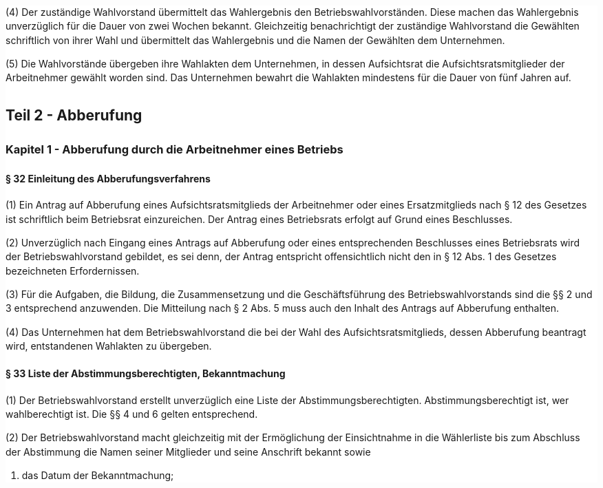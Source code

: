 (4) Der zuständige Wahlvorstand übermittelt das Wahlergebnis den
Betriebswahlvorständen. Diese machen das Wahlergebnis unverzüglich für
die Dauer von zwei Wochen bekannt. Gleichzeitig benachrichtigt der
zuständige Wahlvorstand die Gewählten schriftlich von ihrer Wahl und
übermittelt das Wahlergebnis und die Namen der Gewählten dem
Unternehmen.

(5) Die Wahlvorstände übergeben ihre Wahlakten dem Unternehmen, in
dessen Aufsichtsrat die Aufsichtsratsmitglieder der Arbeitnehmer
gewählt worden sind. Das Unternehmen bewahrt die Wahlakten mindestens
für die Dauer von fünf Jahren auf.


## Teil 2 - Abberufung



### Kapitel 1 - Abberufung durch die Arbeitnehmer eines Betriebs



#### § 32 Einleitung des Abberufungsverfahrens

(1) Ein Antrag auf Abberufung eines Aufsichtsratsmitglieds der
Arbeitnehmer oder eines Ersatzmitglieds nach § 12 des Gesetzes ist
schriftlich beim Betriebsrat einzureichen. Der Antrag eines
Betriebsrats erfolgt auf Grund eines Beschlusses.

(2) Unverzüglich nach Eingang eines Antrags auf Abberufung oder eines
entsprechenden Beschlusses eines Betriebsrats wird der
Betriebswahlvorstand gebildet, es sei denn, der Antrag entspricht
offensichtlich nicht den in § 12 Abs. 1 des Gesetzes bezeichneten
Erfordernissen.

(3) Für die Aufgaben, die Bildung, die Zusammensetzung und die
Geschäftsführung des Betriebswahlvorstands sind die §§ 2 und 3
entsprechend anzuwenden. Die Mitteilung nach § 2 Abs. 5 muss auch den
Inhalt des Antrags auf Abberufung enthalten.

(4) Das Unternehmen hat dem Betriebswahlvorstand die bei der Wahl des
Aufsichtsratsmitglieds, dessen Abberufung beantragt wird, entstandenen
Wahlakten zu übergeben.


#### § 33 Liste der Abstimmungsberechtigten, Bekanntmachung

(1) Der Betriebswahlvorstand erstellt unverzüglich eine Liste der
Abstimmungsberechtigten. Abstimmungsberechtigt ist, wer wahlberechtigt
ist. Die §§ 4 und 6 gelten entsprechend.

(2) Der Betriebswahlvorstand macht gleichzeitig mit der Ermöglichung
der Einsichtnahme in die Wählerliste bis zum Abschluss der Abstimmung
die Namen seiner Mitglieder und seine Anschrift bekannt sowie

1.  das Datum der Bekanntmachung;

